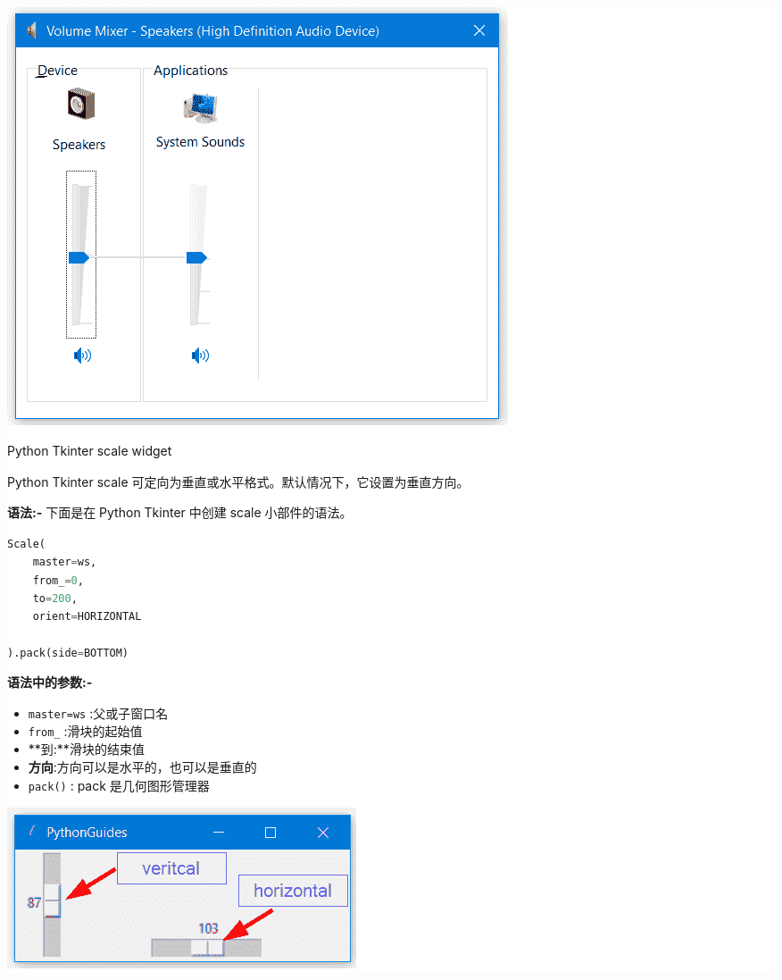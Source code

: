 ![Python Tkinter scale widget](img/232cab5f740bfb376b1bfa44bc7adc9c.png "Python Tkinter scale widget")

Python Tkinter scale widget

Python Tkinter scale 可定向为垂直或水平格式。默认情况下，它设置为垂直方向。

**语法:-** 下面是在 Python Tkinter 中创建 scale 小部件的语法。

```py
Scale(
    master=ws,
    from_=0,
    to=200,
    orient=HORIZONTAL

).pack(side=BOTTOM)
```

**语法中的参数:-**

*   `master=ws` :父或子窗口名
*   `from_` :滑块的起始值
*   **到:**滑块的结束值
*   **方向**:方向可以是水平的，也可以是垂直的
*   `pack()` : pack 是几何图形管理器

![python tkinter scale overview](img/616b63e57402e9b4ea3c3f8f17a615c1.png "python tkinter scale overview")
